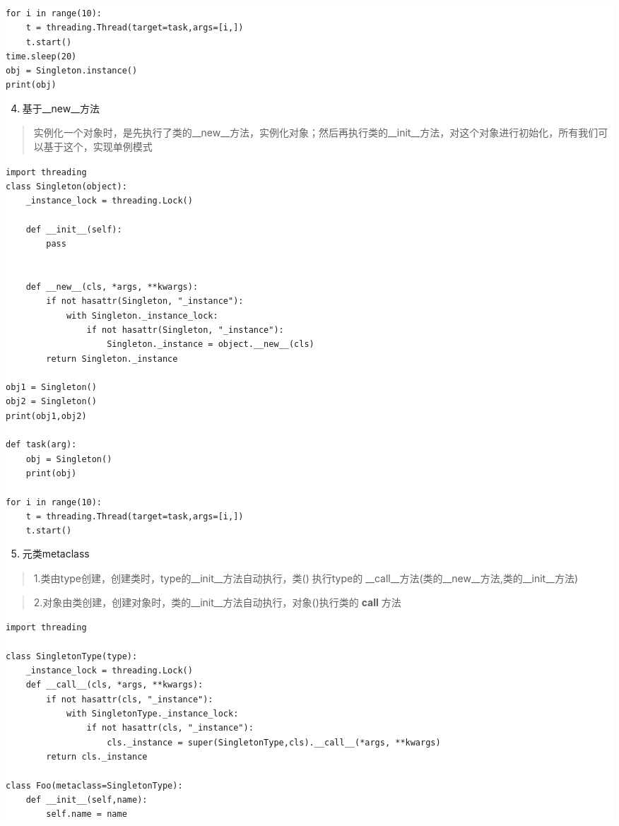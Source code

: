 ```
for i in range(10):
    t = threading.Thread(target=task,args=[i,])
    t.start()
time.sleep(20)
obj = Singleton.instance()
print(obj)

```

4. 基于__new__方法

>实例化一个对象时，是先执行了类的__new__方法，实例化对象；然后再执行类的__init__方法，对这个对象进行初始化，所有我们可以基于这个，实现单例模式

```
import threading
class Singleton(object):
    _instance_lock = threading.Lock()

    def __init__(self):
        pass


    def __new__(cls, *args, **kwargs):
        if not hasattr(Singleton, "_instance"):
            with Singleton._instance_lock:
                if not hasattr(Singleton, "_instance"):
                    Singleton._instance = object.__new__(cls)  
        return Singleton._instance

obj1 = Singleton()
obj2 = Singleton()
print(obj1,obj2)

def task(arg):
    obj = Singleton()
    print(obj)

for i in range(10):
    t = threading.Thread(target=task,args=[i,])
    t.start()

```

5. 元类metaclass


>1.类由type创建，创建类时，type的__init__方法自动执行，类() 
  执行type的 __call__方法(类的__new__方法,类的__init__方法)
  
>2.对象由类创建，创建对象时，类的__init__方法自动执行，对象()执行类的 __call__ 方法

```
import threading

class SingletonType(type):
    _instance_lock = threading.Lock()
    def __call__(cls, *args, **kwargs):
        if not hasattr(cls, "_instance"):
            with SingletonType._instance_lock:
                if not hasattr(cls, "_instance"):
                    cls._instance = super(SingletonType,cls).__call__(*args, **kwargs)
        return cls._instance

class Foo(metaclass=SingletonType):
    def __init__(self,name):
        self.name = name

```